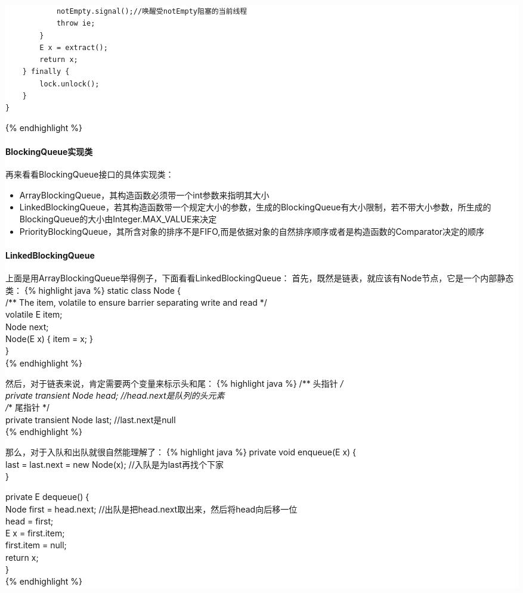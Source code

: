                 notEmpty.signal();//唤醒受notEmpty阻塞的当前线程  
                throw ie;  
            }  
            E x = extract();  
            return x;  
        } finally {  
            lock.unlock();  
        }  
    }  
{% endhighlight %}
    
#### BlockingQueue实现类

再来看看BlockingQueue接口的具体实现类： 
+ ArrayBlockingQueue，其构造函数必须带一个int参数来指明其大小
+ LinkedBlockingQueue，若其构造函数带一个规定大小的参数，生成的BlockingQueue有大小限制，若不带大小参数，所生成的BlockingQueue的大小由Integer.MAX_VALUE来决定
+ PriorityBlockingQueue，其所含对象的排序不是FIFO,而是依据对象的自然排序顺序或者是构造函数的Comparator决定的顺序

#### LinkedBlockingQueue

上面是用ArrayBlockingQueue举得例子，下面看看LinkedBlockingQueue： 
首先，既然是链表，就应该有Node节点，它是一个内部静态类： 
{% highlight java %}
static class Node<E> {    
        /** The item, volatile to ensure barrier separating write and read */    
        volatile E item;    
        Node<E> next;    
        Node(E x) { item = x; }    
    }    
{% endhighlight %}

然后，对于链表来说，肯定需要两个变量来标示头和尾： 
{% highlight java %}
/** 头指针 */    
private transient Node<E> head;  //head.next是队列的头元素  
/** 尾指针 */    
private transient Node<E> last;  //last.next是null  
{% endhighlight %}

那么，对于入队和出队就很自然能理解了： 
{% highlight java %}
private void enqueue(E x) {    
    last = last.next = new Node<E>(x);  //入队是为last再找个下家  
}    
  
private E dequeue() {    
    Node<E> first = head.next;  //出队是把head.next取出来，然后将head向后移一位  
    head = first;    
    E x = first.item;    
    first.item = null;    
    return x;    
}    
{% endhighlight %}
